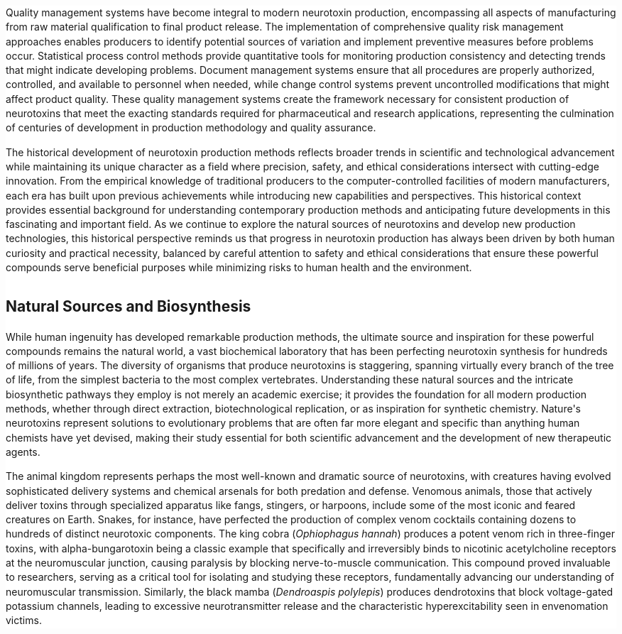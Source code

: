 Quality management systems have become integral to modern neurotoxin production, encompassing all aspects of manufacturing from raw material qualification to final product release. The implementation of comprehensive quality risk management approaches enables producers to identify potential sources of variation and implement preventive measures before problems occur. Statistical process control methods provide quantitative tools for monitoring production consistency and detecting trends that might indicate developing problems. Document management systems ensure that all procedures are properly authorized, controlled, and available to personnel when needed, while change control systems prevent uncontrolled modifications that might affect product quality. These quality management systems create the framework necessary for consistent production of neurotoxins that meet the exacting standards required for pharmaceutical and research applications, representing the culmination of centuries of development in production methodology and quality assurance.

The historical development of neurotoxin production methods reflects broader trends in scientific and technological advancement while maintaining its unique character as a field where precision, safety, and ethical considerations intersect with cutting-edge innovation. From the empirical knowledge of traditional producers to the computer-controlled facilities of modern manufacturers, each era has built upon previous achievements while introducing new capabilities and perspectives. This historical context provides essential background for understanding contemporary production methods and anticipating future developments in this fascinating and important field. As we continue to explore the natural sources of neurotoxins and develop new production technologies, this historical perspective reminds us that progress in neurotoxin production has always been driven by both human curiosity and practical necessity, balanced by careful attention to safety and ethical considerations that ensure these powerful compounds serve beneficial purposes while minimizing risks to human health and the environment.

## Natural Sources and Biosynthesis

While human ingenuity has developed remarkable production methods, the ultimate source and inspiration for these powerful compounds remains the natural world, a vast biochemical laboratory that has been perfecting neurotoxin synthesis for hundreds of millions of years. The diversity of organisms that produce neurotoxins is staggering, spanning virtually every branch of the tree of life, from the simplest bacteria to the most complex vertebrates. Understanding these natural sources and the intricate biosynthetic pathways they employ is not merely an academic exercise; it provides the foundation for all modern production methods, whether through direct extraction, biotechnological replication, or as inspiration for synthetic chemistry. Nature's neurotoxins represent solutions to evolutionary problems that are often far more elegant and specific than anything human chemists have yet devised, making their study essential for both scientific advancement and the development of new therapeutic agents.

The animal kingdom represents perhaps the most well-known and dramatic source of neurotoxins, with creatures having evolved sophisticated delivery systems and chemical arsenals for both predation and defense. Venomous animals, those that actively deliver toxins through specialized apparatus like fangs, stingers, or harpoons, include some of the most iconic and feared creatures on Earth. Snakes, for instance, have perfected the production of complex venom cocktails containing dozens to hundreds of distinct neurotoxic components. The king cobra (*Ophiophagus hannah*) produces a potent venom rich in three-finger toxins, with alpha-bungarotoxin being a classic example that specifically and irreversibly binds to nicotinic acetylcholine receptors at the neuromuscular junction, causing paralysis by blocking nerve-to-muscle communication. This compound proved invaluable to researchers, serving as a critical tool for isolating and studying these receptors, fundamentally advancing our understanding of neuromuscular transmission. Similarly, the black mamba (*Dendroaspis polylepis*) produces dendrotoxins that block voltage-gated potassium channels, leading to excessive neurotransmitter release and the characteristic hyperexcitability seen in envenomation victims.
